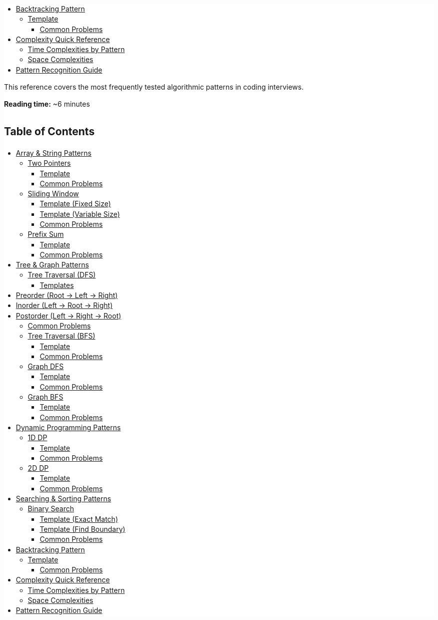- [Backtracking Pattern](#backtracking-pattern)
  - [Template](#template)
    - [Common Problems](#common-problems)
- [Complexity Quick Reference](#complexity-quick-reference)
  - [Time Complexities by Pattern](#time-complexities-by-pattern)
  - [Space Complexities](#space-complexities)
- [Pattern Recognition Guide](#pattern-recognition-guide)



This reference covers the most frequently tested algorithmic patterns in coding interviews.

**Reading time:** ~6 minutes

## Table of Contents

- [Array & String Patterns](#array-string-patterns)
  - [Two Pointers](#two-pointers)
    - [Template](#template)
    - [Common Problems](#common-problems)
  - [Sliding Window](#sliding-window)
    - [Template (Fixed Size)](#template-fixed-size)
    - [Template (Variable Size)](#template-variable-size)
    - [Common Problems](#common-problems)
  - [Prefix Sum](#prefix-sum)
    - [Template](#template)
    - [Common Problems](#common-problems)
- [Tree & Graph Patterns](#tree-graph-patterns)
  - [Tree Traversal (DFS)](#tree-traversal-dfs)
    - [Templates](#templates)
- [Preorder (Root → Left → Right)](#preorder-root-left-right)
- [Inorder (Left → Root → Right) ](#inorder-left-root-right-)
- [Postorder (Left → Right → Root)](#postorder-left-right-root)
  - [Common Problems](#common-problems)
  - [Tree Traversal (BFS)](#tree-traversal-bfs)
    - [Template](#template)
    - [Common Problems](#common-problems)
  - [Graph DFS](#graph-dfs)
    - [Template](#template)
    - [Common Problems](#common-problems)
  - [Graph BFS](#graph-bfs)
    - [Template](#template)
    - [Common Problems](#common-problems)
- [Dynamic Programming Patterns](#dynamic-programming-patterns)
  - [1D DP](#1d-dp)
    - [Template](#template)
    - [Common Problems](#common-problems)
  - [2D DP](#2d-dp)
    - [Template](#template)
    - [Common Problems](#common-problems)
- [Searching & Sorting Patterns](#searching-sorting-patterns)
  - [Binary Search](#binary-search)
    - [Template (Exact Match)](#template-exact-match)
    - [Template (Find Boundary)](#template-find-boundary)
    - [Common Problems](#common-problems)
- [Backtracking Pattern](#backtracking-pattern)
  - [Template](#template)
    - [Common Problems](#common-problems)
- [Complexity Quick Reference](#complexity-quick-reference)
  - [Time Complexities by Pattern](#time-complexities-by-pattern)
  - [Space Complexities](#space-complexities)
- [Pattern Recognition Guide](#pattern-recognition-guide)
